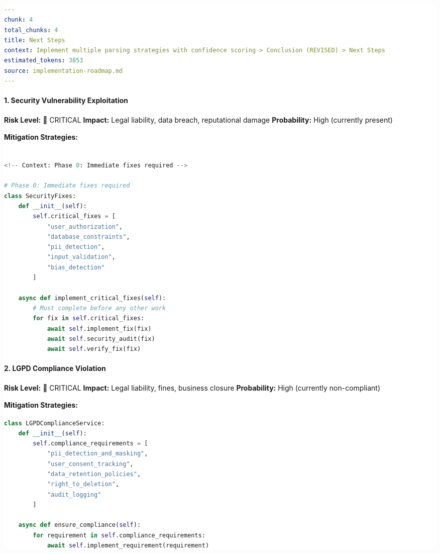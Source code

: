 ```yaml
---
chunk: 4
total_chunks: 4
title: Next Steps
context: Implement multiple parsing strategies with confidence scoring > Conclusion (REVISED) > Next Steps
estimated_tokens: 3853
source: implementation-roadmap.md
---
```




#### 1. Security Vulnerability Exploitation

**Risk Level:** 🔴 CRITICAL
**Impact:** Legal liability, data breach, reputational damage
**Probability:** High (currently present)

**Mitigation Strategies:**

```python

<!-- Context: Phase 0: Immediate fixes required -->

# Phase 0: Immediate fixes required
class SecurityFixes:
    def __init__(self):
        self.critical_fixes = [
            "user_authorization",
            "database_constraints",
            "pii_detection",
            "input_validation",
            "bias_detection"
        ]

    async def implement_critical_fixes(self):
        # Must complete before any other work
        for fix in self.critical_fixes:
            await self.implement_fix(fix)
            await self.security_audit(fix)
            await self.verify_fix(fix)
```



#### 2. LGPD Compliance Violation

**Risk Level:** 🔴 CRITICAL
**Impact:** Legal liability, fines, business closure
**Probability:** High (currently non-compliant)

**Mitigation Strategies:**

```python
class LGPDComplianceService:
    def __init__(self):
        self.compliance_requirements = [
            "pii_detection_and_masking",
            "user_consent_tracking",
            "data_retention_policies",
            "right_to_deletion",
            "audit_logging"
        ]

    async def ensure_compliance(self):
        for requirement in self.compliance_requirements:
            await self.implement_requirement(requirement)
```